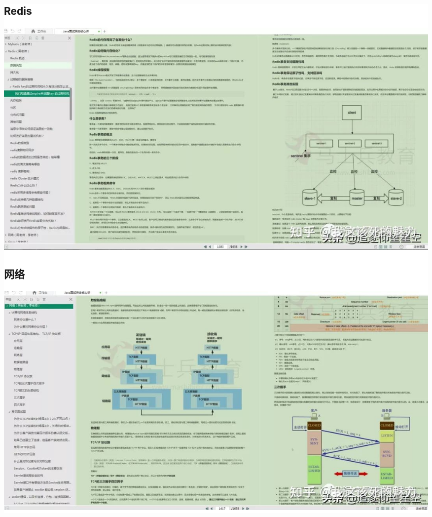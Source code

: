 ## Redis

![img](image/v2-31361d7624b93ec50bf2f0f798430bce_1440w.jpg)

## 网络

![img](image/v2-bae2b3d15cc3ac3fda99929398105325_1440w.jpg)
